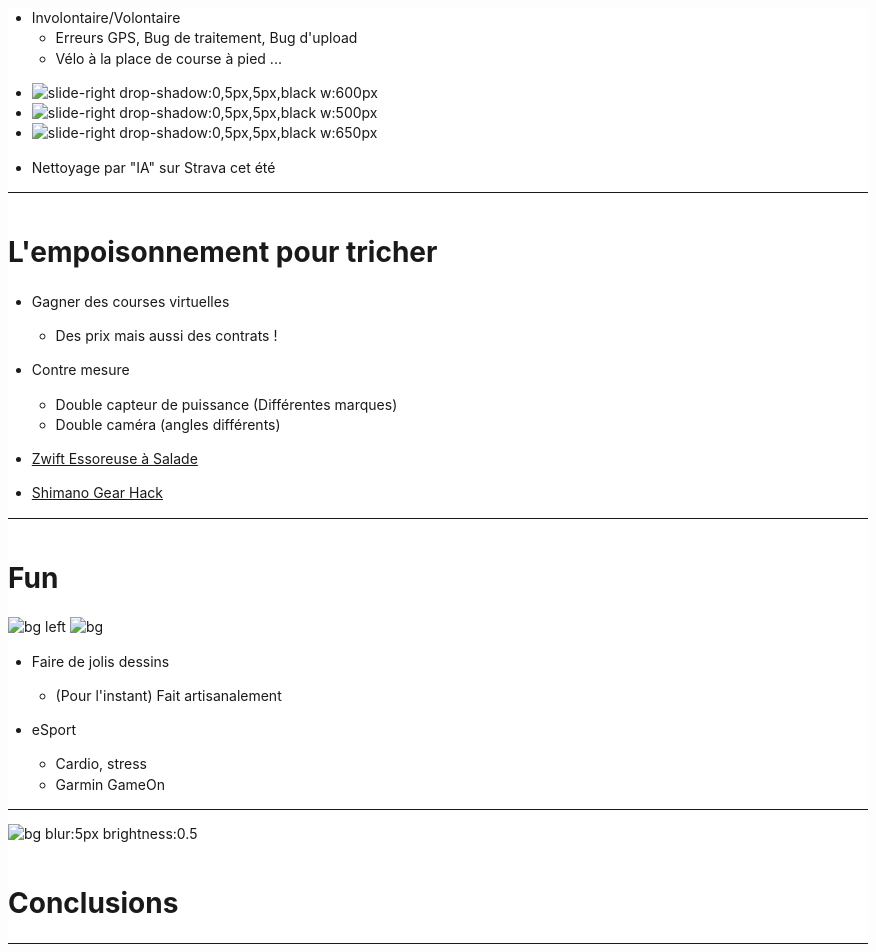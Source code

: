 <div class="grid grid-cols-2 gap-2">

<div>

* Involontaire/Volontaire
    * Erreurs GPS, Bug de traitement, Bug d'upload
    * Vélo à la place de course à pied ...

</div>
<div>

* ![slide-right drop-shadow:0,5px,5px,black w:600px](strava-error-3.png)
* ![slide-right drop-shadow:0,5px,5px,black w:500px](strava-error-1.png)
* ![slide-right drop-shadow:0,5px,5px,black w:650px](strava-error-2.png)

</div>
</div>

* Nettoyage par "IA" sur Strava cet été


---
# L'empoisonnement pour tricher

* Gagner des courses virtuelles
    * Des prix mais aussi des contrats !

* Contre mesure
    * Double capteur de puissance (Différentes marques)
    * Double caméra (angles différents)

* [Zwift Essoreuse à Salade](https://www.youtube.com/watch?v=K08AlzT6Qu8)
* [Shimano Gear Hack](https://www.cyclingweekly.com/news/your-shimano-gears-can-be-hacked-but-theres-a-fix-coming)


---
# Fun
![bg left](jo1.jpg)
![bg](esport1.png)

* Faire de jolis dessins
    * (Pour l'instant) Fait artisanalement

* eSport
    * Cardio, stress
    * Garmin GameOn

---
![bg blur:5px brightness:0.5](graphs/bg0.png)

# Conclusions

---
